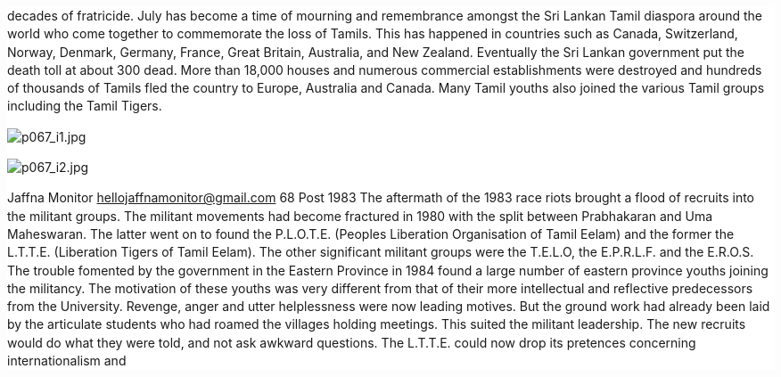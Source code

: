 decades of fratricide. 
July has become a time of mourning and 
remembrance amongst the Sri Lankan 
Tamil diaspora around the world who come 
together to commemorate the loss of Tamils. 
This has happened in countries such as 
Canada, Switzerland, Norway, Denmark, 
Germany, France, Great Britain, Australia, 
and New Zealand. Eventually the Sri Lankan 
government put the death toll at about 300 
dead. More than 18,000 houses and numerous 
commercial establishments were destroyed 
and hundreds of thousands of Tamils fled the 
country to Europe, Australia and Canada. 
Many Tamil youths also joined the various 
Tamil groups including the Tamil Tigers.

![p067_i1.jpg](images_out/015_special_article/p067_i1.jpg)

![p067_i2.jpg](images_out/015_special_article/p067_i2.jpg)

Jaffna Monitor
hellojaffnamonitor@gmail.com
68
Post 1983 
The aftermath of the 1983 race riots brought a 
flood of recruits into the militant groups. The 
militant movements had become fractured 
in 1980 with the split between Prabhakaran 
and Uma Maheswaran. The latter went on 
to found the P.L.O.T.E. (Peoples Liberation 
Organisation of Tamil Eelam) and the former 
the L.T.T.E. (Liberation Tigers of Tamil 
Eelam). 
The other significant militant groups were 
the T.E.L.O, the E.P.R.L.F. and the E.R.O.S. 
The trouble fomented by the government in 
the Eastern Province in 1984 found a large 
number of eastern province youths joining 
the militancy. The motivation of these youths 
was very different from that of their more 
intellectual and reflective predecessors from 
the University. Revenge, anger and utter 
helplessness were now leading motives. But 
the ground work had already been laid by 
the articulate students who had roamed the 
villages holding meetings. This suited the 
militant leadership. The new recruits would 
do what they were told, and not ask awkward 
questions. The L.T.T.E. could now drop its 
pretences concerning internationalism and
